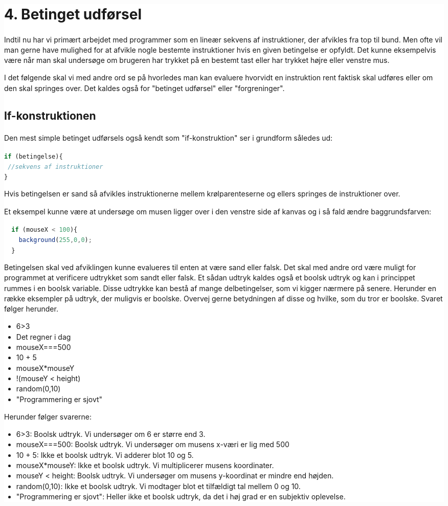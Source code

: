 # 4. Betinget udførsel
Indtil nu har vi primært arbejdet med programmer som en lineær sekvens af instruktioner, der afvikles fra top til bund. 
Men ofte vil man gerne have mulighed for at afvikle nogle bestemte instruktioner hvis en given betingelse er opfyldt. Det kunne eksempelvis være når man skal undersøge om brugeren har trykket på en bestemt tast eller har trykket højre eller venstre mus. 

I det følgende skal vi med andre ord se på hvorledes man kan evaluere hvorvidt en instruktion rent faktisk skal udføres eller om den skal springes over. Det kaldes også for "betinget udførsel" eller "forgreninger".


## If-konstruktionen
Den mest simple betinget udførsels også kendt som "if-konstruktion" ser i grundform således ud:

```javascript
if (betingelse){
 //sekvens af instruktioner
} 
```

Hvis betingelsen er sand så afvikles instruktionerne mellem krølparenteserne og ellers springes de instruktioner over. 

Et eksempel kunne være at undersøge om musen ligger over i den venstre side af kanvas og i så fald ændre baggrundsfarven:

```javascript
  if (mouseX < 100){
    background(255,0,0);
  }
```

Betingelsen skal ved afviklingen kunne evalueres til enten at være sand eller falsk. Det skal med andre ord være muligt for programmet at verificere udtrykket som sandt eller falsk. 
Et sådan udtryk kaldes også et boolsk udtryk og kan i princippet rummes i en boolsk variable. Disse udtrykke kan bestå af mange delbetingelser, som vi kigger nærmere på senere. 
Herunder en række eksempler på udtryk, der muligvis er boolske. Overvej gerne betydningen af disse og hvilke, som du tror er boolske. Svaret følger herunder. 
* 6>3 
* Det regner i dag
* mouseX===500
* 10 + 5
* mouseX*mouseY
* !(mouseY < height)
* random(0,10)
* "Programmering er sjovt"

Herunder følger svarerne:
* 6>3: Boolsk udtryk. Vi undersøger om 6 er større end 3.
* mouseX===500: Boolsk udtryk. Vi undersøger om musens x-væri er lig med 500
* 10 + 5: Ikke et boolsk udtryk. Vi adderer blot 10 og 5. 
* mouseX*mouseY: Ikke et boolsk udtryk. Vi multiplicerer musens koordinater. 
* mouseY < height: Boolsk udtryk. Vi undersøger om musens y-koordinat er mindre end højden. 
* random(0,10): Ikke et boolsk udtryk. Vi modtager blot et tilfældigt tal mellem 0 og 10. 
* "Programmering er sjovt": Heller ikke et boolsk udtryk, da det i høj grad er en subjektiv oplevelse. 
